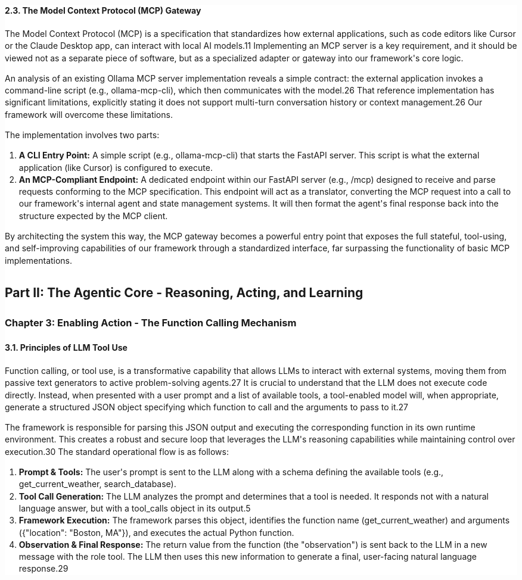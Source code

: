 #### **2.3. The Model Context Protocol (MCP) Gateway**

The Model Context Protocol (MCP) is a specification that standardizes how external applications, such as code editors like Cursor or the Claude Desktop app, can interact with local AI models.11 Implementing an MCP server is a key requirement, and it should be viewed not as a separate piece of software, but as a specialized adapter or gateway into our framework's core logic.

An analysis of an existing Ollama MCP server implementation reveals a simple contract: the external application invokes a command-line script (e.g., ollama-mcp-cli), which then communicates with the model.26 That reference implementation has significant limitations, explicitly stating it does not support multi-turn conversation history or context management.26 Our framework will overcome these limitations.

The implementation involves two parts:

1. **A CLI Entry Point:** A simple script (e.g., ollama-mcp-cli) that starts the FastAPI server. This script is what the external application (like Cursor) is configured to execute.  
2. **An MCP-Compliant Endpoint:** A dedicated endpoint within our FastAPI server (e.g., /mcp) designed to receive and parse requests conforming to the MCP specification. This endpoint will act as a translator, converting the MCP request into a call to our framework's internal agent and state management systems. It will then format the agent's final response back into the structure expected by the MCP client.

By architecting the system this way, the MCP gateway becomes a powerful entry point that exposes the full stateful, tool-using, and self-improving capabilities of our framework through a standardized interface, far surpassing the functionality of basic MCP implementations.

## **Part II: The Agentic Core \- Reasoning, Acting, and Learning**

### **Chapter 3: Enabling Action \- The Function Calling Mechanism**

#### **3.1. Principles of LLM Tool Use**

Function calling, or tool use, is a transformative capability that allows LLMs to interact with external systems, moving them from passive text generators to active problem-solving agents.27 It is crucial to understand that the LLM does not execute code directly. Instead, when presented with a user prompt and a list of available tools, a tool-enabled model will, when appropriate, generate a structured JSON object specifying which function to call and the arguments to pass to it.27

The framework is responsible for parsing this JSON output and executing the corresponding function in its own runtime environment. This creates a robust and secure loop that leverages the LLM's reasoning capabilities while maintaining control over execution.30 The standard operational flow is as follows:

1. **Prompt & Tools:** The user's prompt is sent to the LLM along with a schema defining the available tools (e.g., get\_current\_weather, search\_database).  
2. **Tool Call Generation:** The LLM analyzes the prompt and determines that a tool is needed. It responds not with a natural language answer, but with a tool\_calls object in its output.5  
3. **Framework Execution:** The framework parses this object, identifies the function name (get\_current\_weather) and arguments ({"location": "Boston, MA"}), and executes the actual Python function.  
4. **Observation & Final Response:** The return value from the function (the "observation") is sent back to the LLM in a new message with the role tool. The LLM then uses this new information to generate a final, user-facing natural language response.29
